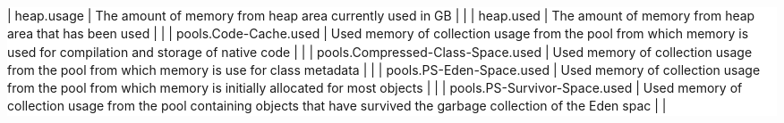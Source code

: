 | heap.usage                        | The amount of memory from heap area currently used in GB     |      |
| heap.used                         | The amount of memory from heap area that has been used       |      |
| pools.Code-Cache.used             | Used memory of collection usage from the pool from which memory is used for compilation and storage of native code |      |
| pools.Compressed-Class-Space.used | Used memory of collection usage from the pool from which memory is use for class metadata |      |
| pools.PS-Eden-Space.used          | Used memory of collection usage from the pool from which memory is initially allocated for most objects |      |
| pools.PS-Survivor-Space.used      | Used memory of collection usage from the pool containing objects that have survived the garbage collection of the Eden spac |      |